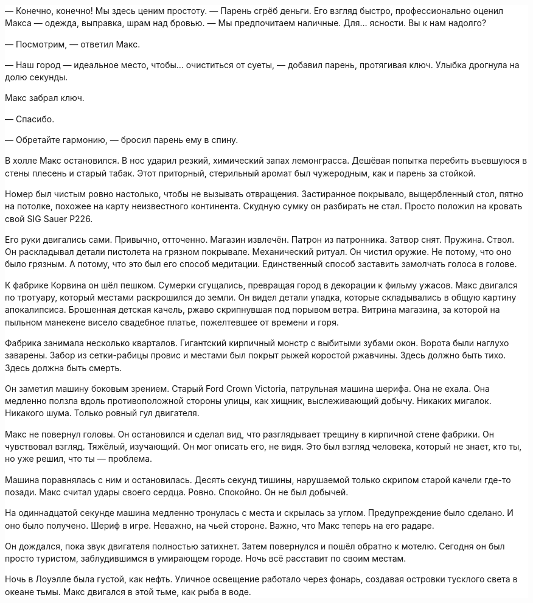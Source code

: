 — Конечно, конечно! Мы здесь ценим простоту. — Парень сгрёб деньги. Его взгляд быстро, профессионально оценил Макса — одежда, выправка, шрам над бровью. — Мы предпочитаем наличные. Для… ясности. Вы к нам надолго?

— Посмотрим, — ответил Макс.

— Наш город — идеальное место, чтобы… очиститься от суеты, — добавил парень, протягивая ключ. Улыбка дрогнула на долю секунды.

Макс забрал ключ.

— Спасибо.

— Обретайте гармонию, — бросил парень ему в спину.

В холле Макс остановился. В нос ударил резкий, химический запах лемонграсса. Дешёвая попытка перебить въевшуюся в стены плесень и старый табак. Этот приторный, стерильный аромат был чужеродным, как и парень за стойкой.

Номер был чистым ровно настолько, чтобы не вызывать отвращения. Застиранное покрывало, выщербленный стол, пятно на потолке, похожее на карту неизвестного континента. Скудную сумку он разбирать не стал. Просто положил на кровать свой SIG Sauer P226.

Его руки двигались сами. Привычно, отточенно. Магазин извлечён. Патрон из патронника. Затвор снят. Пружина. Ствол. Он раскладывал детали пистолета на грязном покрывале. Механический ритуал. Он чистил оружие. Не потому, что оно было грязным. А потому, что это был его способ медитации. Единственный способ заставить замолчать голоса в голове.

К фабрике Корвина он шёл пешком. Сумерки сгущались, превращая город в декорации к фильму ужасов. Макс двигался по тротуару, который местами раскрошился до земли. Он видел детали упадка, которые складывались в общую картину апокалипсиса. Брошенная детская качель, ржаво скрипнувшая под порывом ветра. Витрина магазина, за которой на пыльном манекене висело свадебное платье, пожелтевшее от времени и горя.

Фабрика занимала несколько кварталов. Гигантский кирпичный монстр с выбитыми зубами окон. Ворота были наглухо заварены. Забор из сетки-рабицы провис и местами был покрыт рыжей коростой ржавчины. Здесь должно быть тихо. Здесь должна быть смерть.

Он заметил машину боковым зрением. Старый Ford Crown Victoria, патрульная машина шерифа. Она не ехала. Она медленно ползла вдоль противоположной стороны улицы, как хищник, выслеживающий добычу. Никаких мигалок. Никакого шума. Только ровный гул двигателя.

Макс не повернул головы. Он остановился и сделал вид, что разглядывает трещину в кирпичной стене фабрики. Он чувствовал взгляд. Тяжёлый, изучающий. Он мог описать его, не видя. Это был взгляд человека, который не знает, кто ты, но уже решил, что ты — проблема.

Машина поравнялась с ним и остановилась. Десять секунд тишины, нарушаемой только скрипом старой качели где-то позади. Макс считал удары своего сердца. Ровно. Спокойно. Он не был добычей.

На одиннадцатой секунде машина медленно тронулась с места и скрылась за углом. Предупреждение было сделано. И оно было получено. Шериф в игре. Неважно, на чьей стороне. Важно, что Макс теперь на его радаре.

Он дождался, пока звук двигателя полностью затихнет. Затем повернулся и пошёл обратно к мотелю. Сегодня он был просто туристом, заблудившимся в умирающем городе. Ночь всё расставит по своим местам.

Ночь в Лоуэлле была густой, как нефть. Уличное освещение работало через фонарь, создавая островки тусклого света в океане тьмы. Макс двигался в этой тьме, как рыба в воде.
